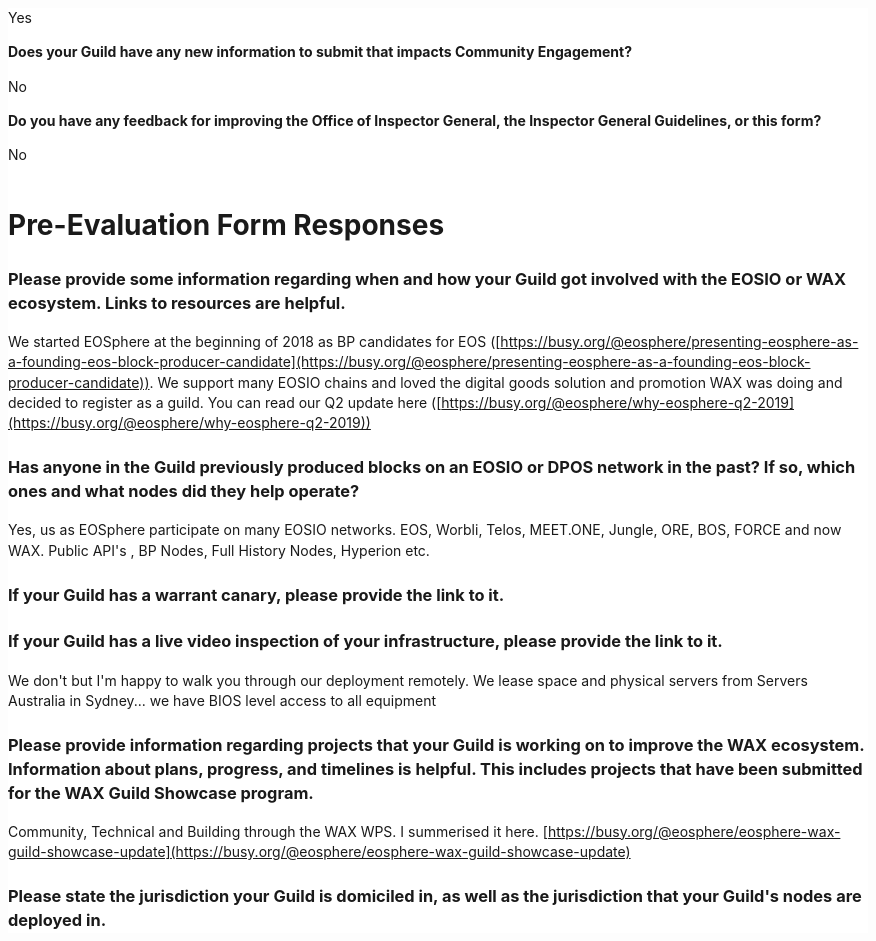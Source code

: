 Yes

**Does your Guild have any new information to submit that impacts Community Engagement?**

No

**Do you have any feedback for improving the Office of Inspector General, the Inspector General Guidelines, or this form?**

No

# Pre-Evaluation Form Responses

### Please provide some information regarding when and how your Guild got involved with the EOSIO or WAX ecosystem. Links to resources are helpful.

We started EOSphere at the beginning of 2018 as BP candidates for EOS ([https://busy.org/@eosphere/presenting-eosphere-as-a-founding-eos-block-producer-candidate](https://busy.org/@eosphere/presenting-eosphere-as-a-founding-eos-block-producer-candidate)). We support many EOSIO chains and loved the digital goods solution and promotion WAX was doing and decided to register as a guild. You can read our Q2 update here ([https://busy.org/@eosphere/why-eosphere-q2-2019](https://busy.org/@eosphere/why-eosphere-q2-2019))

### Has anyone in the Guild previously produced blocks on an EOSIO or DPOS network in the past? If so, which ones and what nodes did they help operate?

Yes, us as EOSphere participate on many EOSIO networks. EOS, Worbli, Telos, MEET.ONE, Jungle, ORE, BOS, FORCE and now WAX. Public API's , BP Nodes, Full History Nodes, Hyperion etc.

### If your Guild has a warrant canary, please provide the link to it.

### If your Guild has a live video inspection of your infrastructure, please provide the link to it.

We don't but I'm happy to walk you through our deployment remotely. We lease space and physical servers from Servers Australia in Sydney... we have BIOS level access to all equipment

### Please provide information regarding projects that your Guild is working on to improve the WAX ecosystem. Information about plans, progress, and timelines is helpful. This includes projects that have been submitted for the WAX Guild Showcase program.

Community, Technical and Building through the WAX WPS. I summerised it here. [https://busy.org/@eosphere/eosphere-wax-guild-showcase-update](https://busy.org/@eosphere/eosphere-wax-guild-showcase-update)

### Please state the jurisdiction your Guild is domiciled in, as well as the jurisdiction that your Guild's nodes are deployed in.
